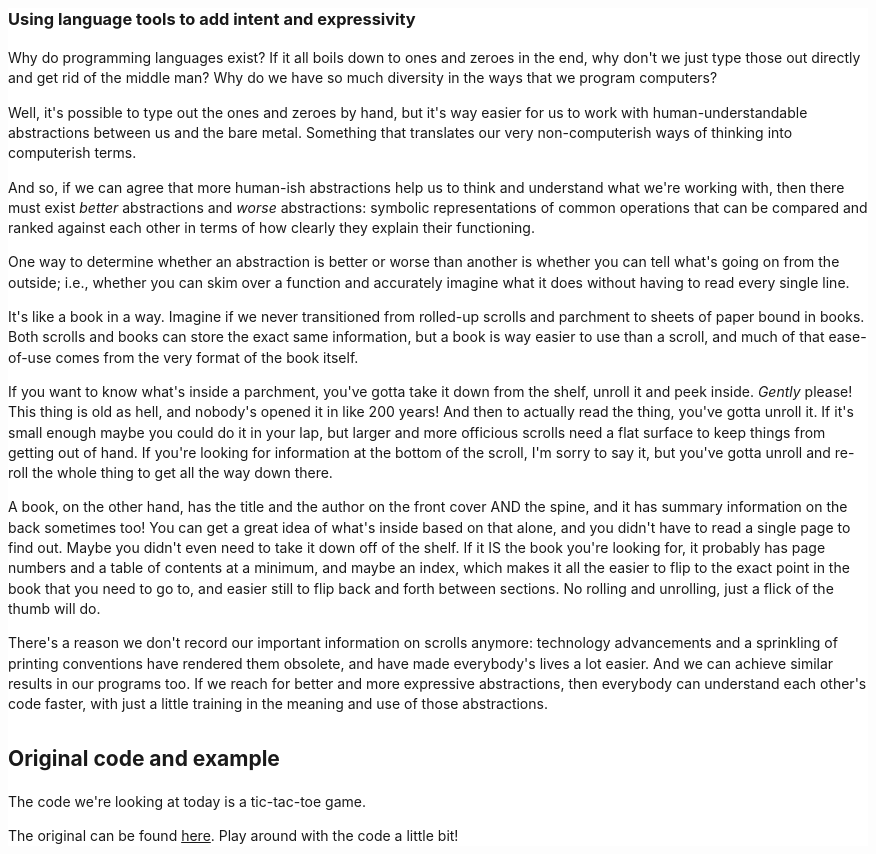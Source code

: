 ### Using language tools to add intent and expressivity

Why do programming languages exist? If it all boils down to ones and zeroes in the end, why don't we just type those out directly and get rid of the middle man? Why do we have so much diversity in the ways that we program computers?

Well, it's possible to type out the ones and zeroes by hand, but it's way easier for us to work with human-understandable abstractions between us and the bare metal. Something that translates our very non-computerish ways of thinking into computerish terms. 

And so, if we can agree that more human-ish abstractions help us to think and understand what we're working with, then there must exist _better_ abstractions and _worse_ abstractions: symbolic representations of common operations that can be compared and ranked against each other in terms of how clearly they explain their functioning. 

One way to determine whether an abstraction is better or worse than another is whether you can tell what's going on from the outside; i.e., whether you can skim over a function and accurately imagine what it does without having to read every single line. 

It's like a book in a way. Imagine if we never transitioned from rolled-up scrolls and parchment to sheets of paper bound in books. Both scrolls and books can store the exact same information, but a book is way easier to use than a scroll, and much of that ease-of-use comes from the very format of the book itself. 

If you want to know what's inside a parchment, you've gotta take it down from the shelf, unroll it and peek inside. _Gently_ please! This thing is old as hell, and nobody's opened it in like 200 years! And then to actually read the thing, you've gotta unroll it. If it's small enough maybe you could do it in your lap, but larger and more officious scrolls need a flat surface to keep things from getting out of hand. If you're looking for information at the bottom of the scroll, I'm sorry to say it, but you've gotta unroll and re-roll the whole thing to get all the way down there. 

A book, on the other hand, has the title and the author on the front cover AND the spine, and it has summary information on the back sometimes too! You can get a great idea of what's inside based on that alone, and you didn't have to read a single page to find out. Maybe you didn't even need to take it down off of the shelf. If it IS the book you're looking for, it probably has page numbers and a table of contents at a minimum, and maybe an index, which makes it all the easier to flip to the exact point in the book that you need to go to, and easier still to flip back and forth between sections. No rolling and unrolling, just a flick of the thumb will do. 

There's a reason we don't record our important information on scrolls anymore: technology advancements and a sprinkling of printing conventions have rendered them obsolete, and have made everybody's lives a lot easier. And we can achieve similar results in our programs too. If we reach for better and more expressive abstractions, then everybody can understand each other's code faster, with just a little training in the meaning and use of those abstractions.

## Original code and example
The code we're looking at today is a tic-tac-toe game. 

The original can be found [here](https://github.com/BornaSepic/Tic-Tac-Toe). Play around with the code a little bit!

<style>
    .go3030795041 {
        max-height: 90vh;
        min-height: auto;
    }
    .go1671171827 {
        max-height: 90vh;
    }
    .go3984977353 {
        overflow: scroll;
        max-height: 90vh;
    }
    .go1514008979 > div {
        overflow: scroll !important;
   } 
   .playground {